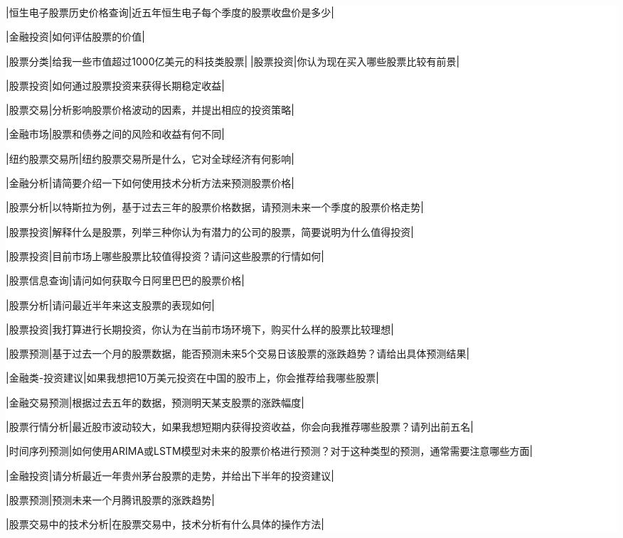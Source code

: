 |恒生电子股票历史价格查询|近五年恒生电子每个季度的股票收盘价是多少|

|金融投资|如何评估股票的价值|

|股票分类|给我一些市值超过1000亿美元的科技类股票|
|股票投资|你认为现在买入哪些股票比较有前景|

|股票投资|如何通过股票投资来获得长期稳定收益|

|股票交易|分析影响股票价格波动的因素，并提出相应的投资策略|

|金融市场|股票和债券之间的风险和收益有何不同|

|纽约股票交易所|纽约股票交易所是什么，它对全球经济有何影响|

|金融分析|请简要介绍一下如何使用技术分析方法来预测股票价格|

|股票分析|以特斯拉为例，基于过去三年的股票价格数据，请预测未来一个季度的股票价格走势|

|股票投资|解释什么是股票，列举三种你认为有潜力的公司的股票，简要说明为什么值得投资|

|股票投资|目前市场上哪些股票比较值得投资？请问这些股票的行情如何|

|股票信息查询|请问如何获取今日阿里巴巴的股票价格|

|股票分析|请问最近半年来这支股票的表现如何|

|股票投资|我打算进行长期投资，你认为在当前市场环境下，购买什么样的股票比较理想|

|股票预测|基于过去一个月的股票数据，能否预测未来5个交易日该股票的涨跌趋势？请给出具体预测结果|

|金融类-投资建议|如果我想把10万美元投资在中国的股市上，你会推荐给我哪些股票|

|金融交易预测|根据过去五年的数据，预测明天某支股票的涨跌幅度|

|股票行情分析|最近股市波动较大，如果我想短期内获得投资收益，你会向我推荐哪些股票？请列出前五名|

|时间序列预测|如何使用ARIMA或LSTM模型对未来的股票价格进行预测？对于这种类型的预测，通常需要注意哪些方面|

|金融投资|请分析最近一年贵州茅台股票的走势，并给出下半年的投资建议|

|股票预测|预测未来一个月腾讯股票的涨跌趋势|

|股票交易中的技术分析|在股票交易中，技术分析有什么具体的操作方法|
